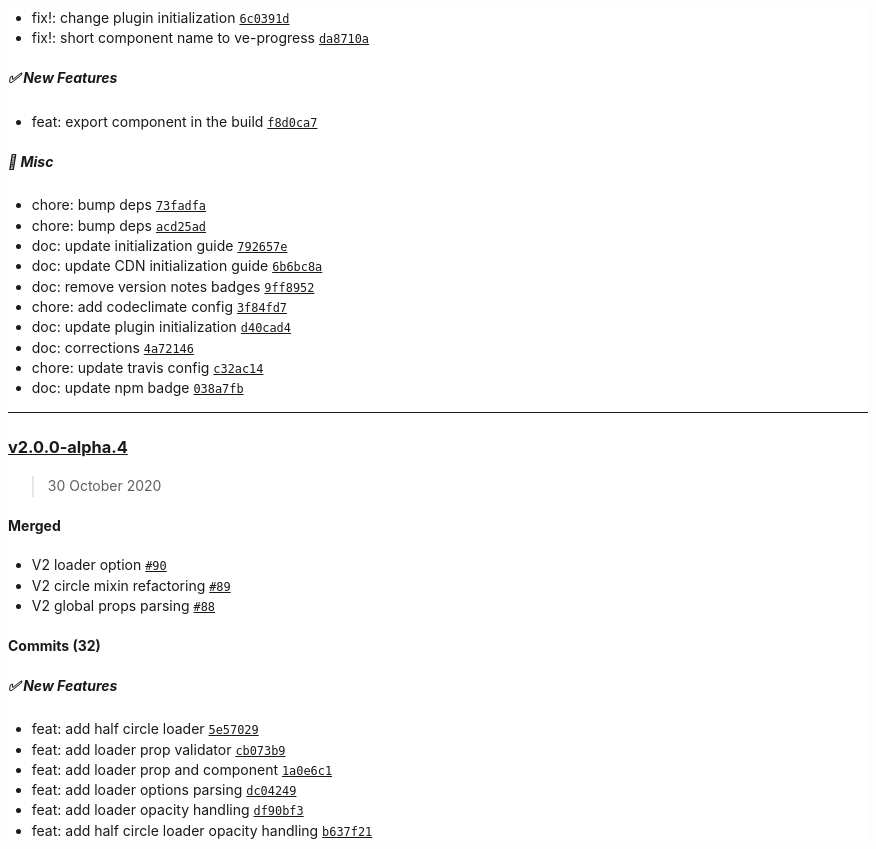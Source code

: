 - fix!: change plugin initialization [`6c0391d`](https://github.com/setaman/vue-ellipse-progress/commit/6c0391d2f5be140ddb5ec38fff25ffe424aa9fb5)
- fix!: short component name to ve-progress [`da8710a`](https://github.com/setaman/vue-ellipse-progress/commit/da8710ade8d81daea669c89fa7653afd794262a8)

##### ✅ New Features

- feat: export component in the build [`f8d0ca7`](https://github.com/setaman/vue-ellipse-progress/commit/f8d0ca718441df5e989d221c0422f7ddc47da339)


##### 📜 Misc

- chore: bump deps [`73fadfa`](https://github.com/setaman/vue-ellipse-progress/commit/73fadfad1ce6a5f9b5bc87cf83eb19539122d156)
- chore: bump deps [`acd25ad`](https://github.com/setaman/vue-ellipse-progress/commit/acd25ad91ba385f9583b480d9748b128536ac9ee)
- doc: update initialization guide [`792657e`](https://github.com/setaman/vue-ellipse-progress/commit/792657eda3dacb55bb72ad811bc4c89524f2473d)
- doc: update CDN initialization guide [`6b6bc8a`](https://github.com/setaman/vue-ellipse-progress/commit/6b6bc8a0f9d3a08d0c05a4f45f5e50f12256f177)
- doc: remove version notes badges [`9ff8952`](https://github.com/setaman/vue-ellipse-progress/commit/9ff8952c50818db9f48921f6d3fbcc58307f46c8)
- chore: add codeclimate config [`3f84fd7`](https://github.com/setaman/vue-ellipse-progress/commit/3f84fd7188ff89d1bc784cb9a2746bc1b033b6f9)
- doc: update plugin initialization [`d40cad4`](https://github.com/setaman/vue-ellipse-progress/commit/d40cad41d65054108a6a669b85cd29b456b0254d)
- doc: corrections [`4a72146`](https://github.com/setaman/vue-ellipse-progress/commit/4a72146a5658d8f6ae48e6edd65fa931a33c57d8)
- chore: update travis config [`c32ac14`](https://github.com/setaman/vue-ellipse-progress/commit/c32ac147e9db44f63b6592bb25f68bc940ade42e)
- doc: update npm badge [`038a7fb`](https://github.com/setaman/vue-ellipse-progress/commit/038a7fb57141e58f427239e49efc6c9ea8c2395a)

---

### [v2.0.0-alpha.4](https://github.com/setaman/vue-ellipse-progress/compare/v1.3.1...v2.0.0-alpha.4)

> 30 October 2020



#### Merged

- V2 loader option [`#90`](https://github.com/setaman/vue-ellipse-progress/pull/90)
- V2 circle mixin refactoring [`#89`](https://github.com/setaman/vue-ellipse-progress/pull/89)
- V2 global props parsing [`#88`](https://github.com/setaman/vue-ellipse-progress/pull/88)


#### Commits (32)


##### ✅ New Features

- feat: add half circle loader [`5e57029`](https://github.com/setaman/vue-ellipse-progress/commit/5e57029154c893194e5a8384d9dfb1a9f1c5f073)
- feat: add loader prop validator [`cb073b9`](https://github.com/setaman/vue-ellipse-progress/commit/cb073b91d9c2cf939e651f98bea0a99f5d7383b5)
- feat: add loader prop and component [`1a0e6c1`](https://github.com/setaman/vue-ellipse-progress/commit/1a0e6c12e1eaa52627703eb68ebefd0bdf91d5f5)
- feat: add loader options parsing [`dc04249`](https://github.com/setaman/vue-ellipse-progress/commit/dc042499094f7f2fc73c8f43d307721fbd8d9352)
- feat: add loader opacity handling [`df90bf3`](https://github.com/setaman/vue-ellipse-progress/commit/df90bf3247618dc1f87483579b5740910e14183c)
- feat: add half circle loader opacity handling [`b637f21`](https://github.com/setaman/vue-ellipse-progress/commit/b637f21b35b0749aa3658ad9bff4ab3a8122154e)
